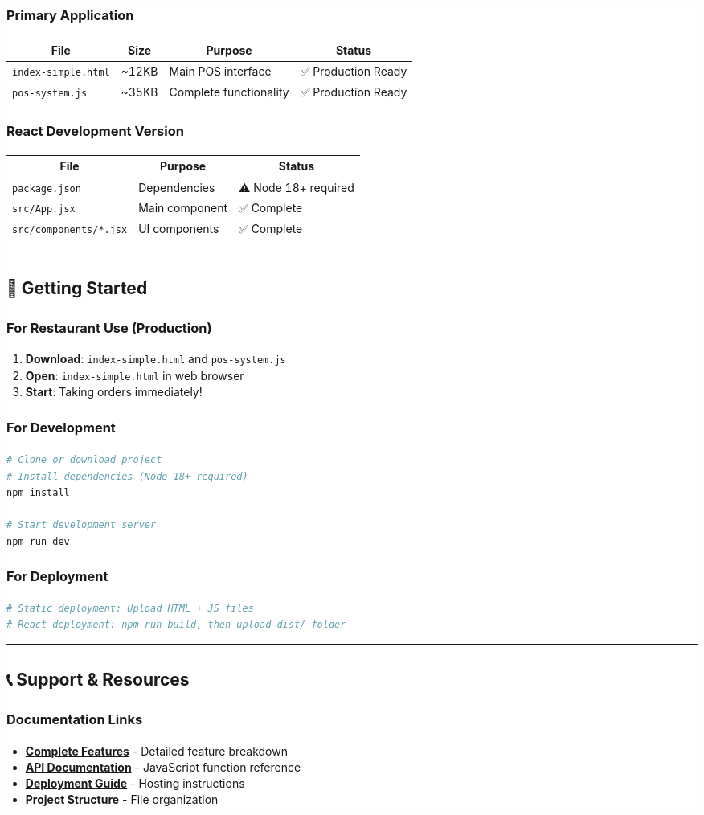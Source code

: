 ### Primary Application
| File | Size | Purpose | Status |
|------|------|---------|--------|
| `index-simple.html` | ~12KB | Main POS interface | ✅ Production Ready |
| `pos-system.js` | ~35KB | Complete functionality | ✅ Production Ready |

### React Development Version
| File | Purpose | Status |
|------|---------|--------|
| `package.json` | Dependencies | ⚠️ Node 18+ required |
| `src/App.jsx` | Main component | ✅ Complete |
| `src/components/*.jsx` | UI components | ✅ Complete |

---

## 🎯 Getting Started

### For Restaurant Use (Production)
1. **Download**: `index-simple.html` and `pos-system.js`
2. **Open**: `index-simple.html` in web browser
3. **Start**: Taking orders immediately!

### For Development
```bash
# Clone or download project
# Install dependencies (Node 18+ required)
npm install

# Start development server
npm run dev
```

### For Deployment
```bash
# Static deployment: Upload HTML + JS files
# React deployment: npm run build, then upload dist/ folder
```

---

## 📞 Support & Resources

### Documentation Links
- **[Complete Features](FEATURES.md)** - Detailed feature breakdown
- **[API Documentation](API_REFERENCE.md)** - JavaScript function reference
- **[Deployment Guide](DEPLOYMENT_GUIDE.md)** - Hosting instructions
- **[Project Structure](PROJECT_INDEX.md)** - File organization
